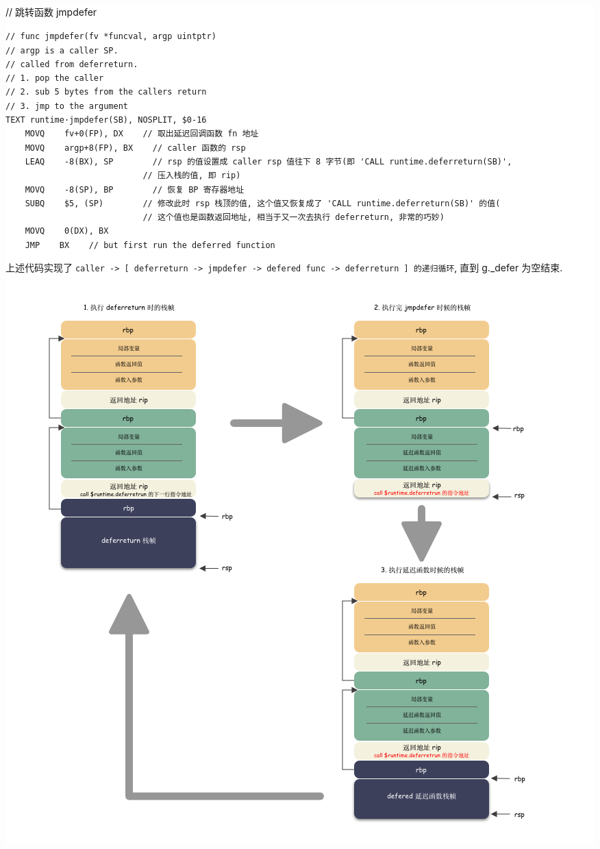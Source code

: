 
// 跳转函数 jmpdefer
```
// func jmpdefer(fv *funcval, argp uintptr)
// argp is a caller SP.
// called from deferreturn.
// 1. pop the caller
// 2. sub 5 bytes from the callers return
// 3. jmp to the argument
TEXT runtime·jmpdefer(SB), NOSPLIT, $0-16
    MOVQ    fv+0(FP), DX    // 取出延迟回调函数 fn 地址
    MOVQ    argp+8(FP), BX    // caller 函数的 rsp
    LEAQ    -8(BX), SP        // rsp 的值设置成 caller rsp 值往下 8 字节(即 'CALL runtime.deferreturn(SB)', 
                            // 压入栈的值, 即 rip)
    MOVQ    -8(SP), BP        // 恢复 BP 寄存器地址
    SUBQ    $5, (SP)        // 修改此时 rsp 栈顶的值, 这个值又恢复成了 'CALL runtime.deferreturn(SB)' 的值(
                            // 这个值也是函数返回地址, 相当于又一次去执行 deferreturn, 非常的巧妙)
    MOVQ    0(DX), BX
    JMP    BX    // but first run the deferred function
```

上述代码实现了 `caller -> [ deferreturn -> jmpdefer -> defered func -> deferreturn ] 的递归循环`, 直到 g._defer
为空结束.

![image](/images/develop_defer_call.png)